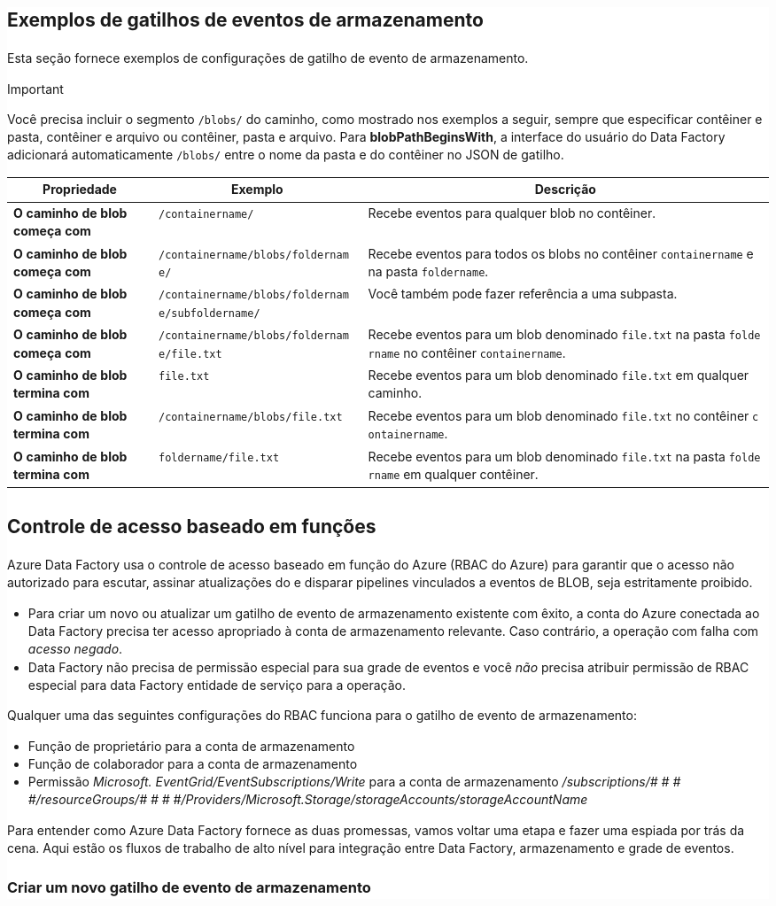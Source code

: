## <a name="examples-of-storage-event-triggers"></a>Exemplos de gatilhos de eventos de armazenamento

Esta seção fornece exemplos de configurações de gatilho de evento de armazenamento.

> [!IMPORTANT]
> Você precisa incluir o segmento `/blobs/` do caminho, como mostrado nos exemplos a seguir, sempre que especificar contêiner e pasta, contêiner e arquivo ou contêiner, pasta e arquivo. Para **blobPathBeginsWith**, a interface do usuário do Data Factory adicionará automaticamente `/blobs/` entre o nome da pasta e do contêiner no JSON de gatilho.

| Propriedade | Exemplo | Descrição |
|---|---|---|
| **O caminho de blob começa com** | `/containername/` | Recebe eventos para qualquer blob no contêiner. |
| **O caminho de blob começa com** | `/containername/blobs/foldername/` | Recebe eventos para todos os blobs no contêiner `containername` e na pasta `foldername`. |
| **O caminho de blob começa com** | `/containername/blobs/foldername/subfoldername/` | Você também pode fazer referência a uma subpasta. |
| **O caminho de blob começa com** | `/containername/blobs/foldername/file.txt` | Recebe eventos para um blob denominado `file.txt` na pasta `foldername` no contêiner `containername`. |
| **O caminho de blob termina com** | `file.txt` | Recebe eventos para um blob denominado `file.txt` em qualquer caminho. |
| **O caminho de blob termina com** | `/containername/blobs/file.txt` | Recebe eventos para um blob denominado `file.txt` no contêiner `containername`. |
| **O caminho de blob termina com** | `foldername/file.txt` | Recebe eventos para um blob denominado `file.txt` na pasta `foldername` em qualquer contêiner. |

## <a name="role-based-access-control"></a>Controle de acesso baseado em funções

Azure Data Factory usa o controle de acesso baseado em função do Azure (RBAC do Azure) para garantir que o acesso não autorizado para escutar, assinar atualizações do e disparar pipelines vinculados a eventos de BLOB, seja estritamente proibido.

* Para criar um novo ou atualizar um gatilho de evento de armazenamento existente com êxito, a conta do Azure conectada ao Data Factory precisa ter acesso apropriado à conta de armazenamento relevante. Caso contrário, a operação com falha com _acesso negado_.
* Data Factory não precisa de permissão especial para sua grade de eventos e você _não_ precisa atribuir permissão de RBAC especial para data Factory entidade de serviço para a operação.

Qualquer uma das seguintes configurações do RBAC funciona para o gatilho de evento de armazenamento:

* Função de proprietário para a conta de armazenamento
* Função de colaborador para a conta de armazenamento
* Permissão _Microsoft. EventGrid/EventSubscriptions/Write_ para a conta de armazenamento _/subscriptions/# # # #/resourceGroups/# # # #/Providers/Microsoft.Storage/storageAccounts/storageAccountName_

Para entender como Azure Data Factory fornece as duas promessas, vamos voltar uma etapa e fazer uma espiada por trás da cena. Aqui estão os fluxos de trabalho de alto nível para integração entre Data Factory, armazenamento e grade de eventos.

### <a name="create-a-new-storage-event-trigger"></a>Criar um novo gatilho de evento de armazenamento

